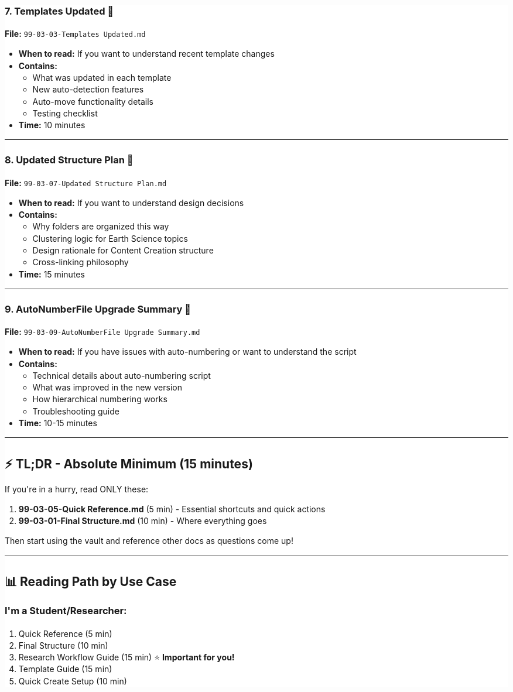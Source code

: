 
### **7. Templates Updated** 🔄
**File:** `99-03-03-Templates Updated.md`
- **When to read:** If you want to understand recent template changes
- **Contains:**
  - What was updated in each template
  - New auto-detection features
  - Auto-move functionality details
  - Testing checklist
- **Time:** 10 minutes

---

### **8. Updated Structure Plan** 📐
**File:** `99-03-07-Updated Structure Plan.md`
- **When to read:** If you want to understand design decisions
- **Contains:**
  - Why folders are organized this way
  - Clustering logic for Earth Science topics
  - Design rationale for Content Creation structure
  - Cross-linking philosophy
- **Time:** 15 minutes

---

### **9. AutoNumberFile Upgrade Summary** 🔧
**File:** `99-03-09-AutoNumberFile Upgrade Summary.md`
- **When to read:** If you have issues with auto-numbering or want to understand the script
- **Contains:**
  - Technical details about auto-numbering script
  - What was improved in the new version
  - How hierarchical numbering works
  - Troubleshooting guide
- **Time:** 10-15 minutes

---

## ⚡ **TL;DR - Absolute Minimum (15 minutes)**

If you're in a hurry, read ONLY these:

1. **99-03-05-Quick Reference.md** (5 min) - Essential shortcuts and quick actions
2. **99-03-01-Final Structure.md** (10 min) - Where everything goes

Then start using the vault and reference other docs as questions come up!

---

## 📊 **Reading Path by Use Case**

### **I'm a Student/Researcher:**
1. Quick Reference (5 min)
2. Final Structure (10 min)
3. Research Workflow Guide (15 min) ⭐ **Important for you!**
4. Template Guide (15 min)
5. Quick Create Setup (10 min)
